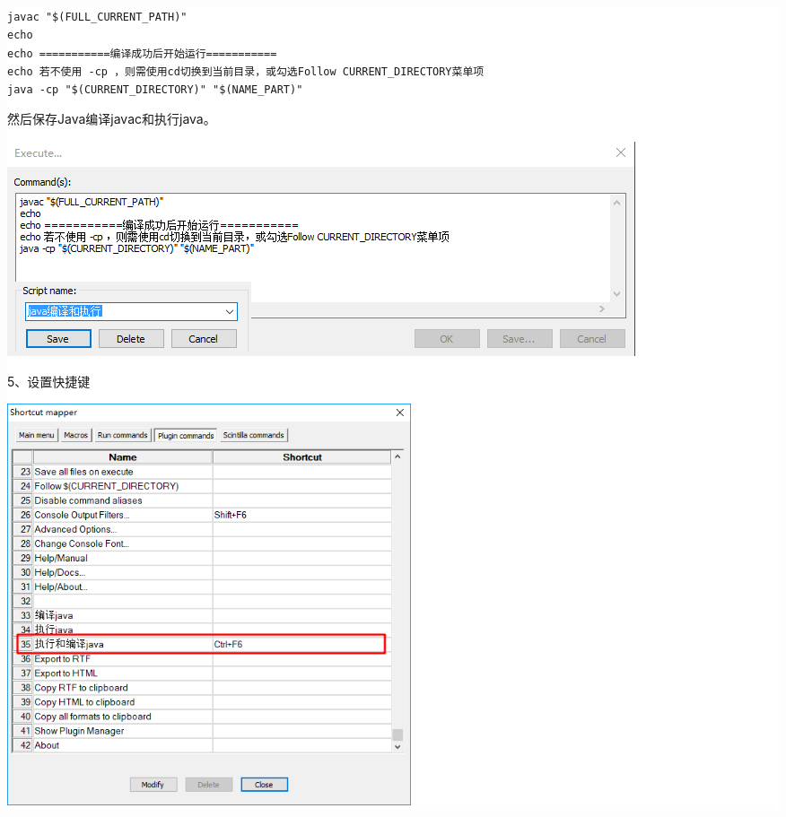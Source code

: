 ```
javac "$(FULL_CURRENT_PATH)"
echo
echo ===========编译成功后开始运行===========
echo 若不使用 -cp ，则需使用cd切换到当前目录，或勾选Follow CURRENT_DIRECTORY菜单项
java -cp "$(CURRENT_DIRECTORY)" "$(NAME_PART)"

```

然后保存Java编译javac和执行java。

<img src="/images/posts/2018-5-10-Python-Java-Run-in-Notepad++/saveJava.png" width="700" alt="保存Java编译和执行" />

5、设置快捷键

<img src="/images/posts/2018-5-10-Python-Java-Run-in-Notepad++/Java_shortcut.png" width="450" alt="保存Java编译和执行快捷键" />
